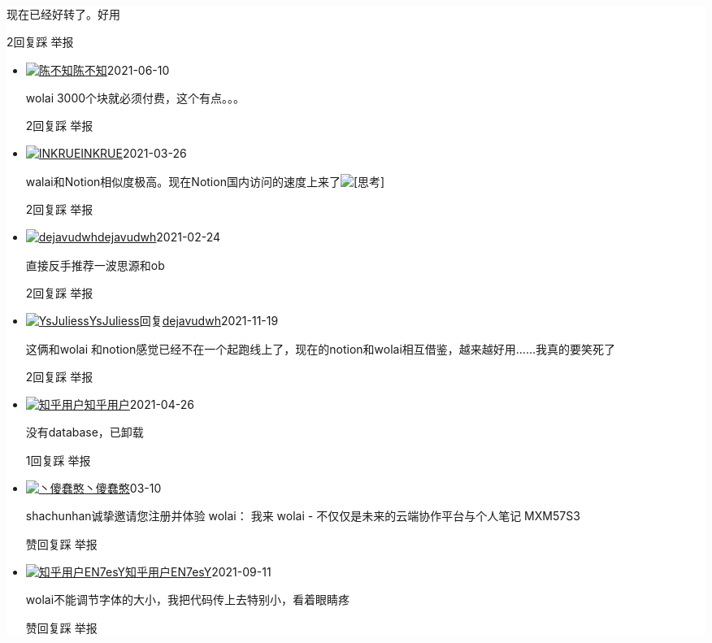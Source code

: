   现在已经好转了。好用

  2回复踩 举报

- [![陈不知](https://pic1.zhimg.com/v2-abed1a8c04700ba7d72b45195223e0ff_s.jpg?source=06d4cd63)](https://www.zhihu.com/people/chen-bu-zhi-32)[陈不知](https://www.zhihu.com/people/chen-bu-zhi-32)2021-06-10

  wolai 3000个块就必须付费，这个有点。。。

  2回复踩 举报

- [![INKRUE](https://pic3.zhimg.com/v2-678c3269573f16e95dcb38684631f722_s.jpg?source=06d4cd63)](https://www.zhihu.com/people/feihongink)[INKRUE](https://www.zhihu.com/people/feihongink)2021-03-26

  walai和Notion相似度极高。现在Notion国内访问的速度上来了![[思考]](https://pic4.zhimg.com/v2-bffb2bf11422c5ef7d8949788114c2ab.png)

  2回复踩 举报

- [![dejavudwh](https://pic1.zhimg.com/v2-91f979d6d769fd88a907e72b0ee7e526_s.jpg?source=06d4cd63)](https://www.zhihu.com/people/shadow-61-66)[dejavudwh](https://www.zhihu.com/people/shadow-61-66)2021-02-24

  直接反手推荐一波思源和ob

  2回复踩 举报

- [![YsJuliess](https://pic2.zhimg.com/v2-0946bf45c0e3f76d6fed540a6c668b24_s.jpg?source=06d4cd63)](https://www.zhihu.com/people/ysjuliess)[YsJuliess](https://www.zhihu.com/people/ysjuliess)回复[dejavudwh](https://www.zhihu.com/people/shadow-61-66)2021-11-19

  这俩和wolai 和notion感觉已经不在一个起跑线上了，现在的notion和wolai相互借鉴，越来越好用……我真的要笑死了

  2回复踩 举报

- [![知乎用户](https://pica.zhimg.com/da8e974dc_s.jpg?source=06d4cd63)](https://www.zhihu.com/people/ef097fc9de1a263e6a88160223b3075b)[知乎用户](https://www.zhihu.com/people/ef097fc9de1a263e6a88160223b3075b)2021-04-26

  没有database，已卸载

  1回复踩 举报

- [![丶傻蠢憨](https://pic2.zhimg.com/v2-fc7b4924ae0e28fef7c3a4d51227cd30_s.jpg?source=06d4cd63)](https://www.zhihu.com/people/zhu-sha-chun-han-75)[丶傻蠢憨](https://www.zhihu.com/people/zhu-sha-chun-han-75)03-10

  shachunhan诚挚邀请您注册并体验 wolai：
  我来 wolai - 不仅仅是未来的云端协作平台与个人笔记
  MXM57S3

  赞回复踩 举报

- [![知乎用户EN7esY](https://pic1.zhimg.com/v2-abed1a8c04700ba7d72b45195223e0ff_s.jpg?source=06d4cd63)](https://www.zhihu.com/people/ting-jian-da-hai-de-sheng-yin-2018)[知乎用户EN7esY](https://www.zhihu.com/people/ting-jian-da-hai-de-sheng-yin-2018)2021-09-11

  wolai不能调节字体的大小，我把代码传上去特别小，看着眼睛疼

  赞回复踩 举报
